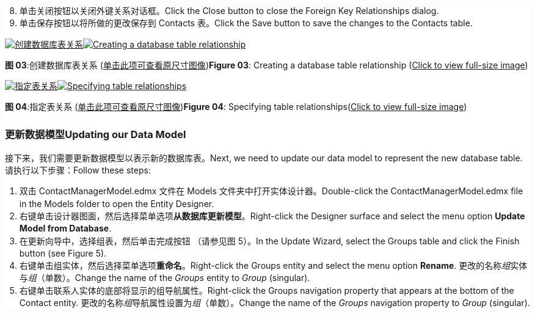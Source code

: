 8. <span data-ttu-id="9cd7a-324">单击关闭按钮以关闭外键关系对话框。</span><span class="sxs-lookup"><span data-stu-id="9cd7a-324">Click the Close button to close the Foreign Key Relationships dialog.</span></span>
9. <span data-ttu-id="9cd7a-325">单击保存按钮以将所做的更改保存到 Contacts 表。</span><span class="sxs-lookup"><span data-stu-id="9cd7a-325">Click the Save button to save the changes to the Contacts table.</span></span>


<span data-ttu-id="9cd7a-326">[![创建数据库表关系](iteration-6-use-test-driven-development-vb/_static/image3.jpg)](iteration-6-use-test-driven-development-vb/_static/image5.png)</span><span class="sxs-lookup"><span data-stu-id="9cd7a-326">[![Creating a database table relationship](iteration-6-use-test-driven-development-vb/_static/image3.jpg)](iteration-6-use-test-driven-development-vb/_static/image5.png)</span></span>

<span data-ttu-id="9cd7a-327">**图 03**:创建数据库表关系 ([单击此项可查看原尺寸图像](iteration-6-use-test-driven-development-vb/_static/image6.png))</span><span class="sxs-lookup"><span data-stu-id="9cd7a-327">**Figure 03**: Creating a database table relationship ([Click to view full-size image](iteration-6-use-test-driven-development-vb/_static/image6.png))</span></span>


<span data-ttu-id="9cd7a-328">[![指定表关系](iteration-6-use-test-driven-development-vb/_static/image4.jpg)](iteration-6-use-test-driven-development-vb/_static/image7.png)</span><span class="sxs-lookup"><span data-stu-id="9cd7a-328">[![Specifying table relationships](iteration-6-use-test-driven-development-vb/_static/image4.jpg)](iteration-6-use-test-driven-development-vb/_static/image7.png)</span></span>

<span data-ttu-id="9cd7a-329">**图 04**:指定表关系 ([单击此项可查看原尺寸图像](iteration-6-use-test-driven-development-vb/_static/image8.png))</span><span class="sxs-lookup"><span data-stu-id="9cd7a-329">**Figure 04**: Specifying table relationships([Click to view full-size image](iteration-6-use-test-driven-development-vb/_static/image8.png))</span></span>


### <a name="updating-our-data-model"></a><span data-ttu-id="9cd7a-330">更新数据模型</span><span class="sxs-lookup"><span data-stu-id="9cd7a-330">Updating our Data Model</span></span>

<span data-ttu-id="9cd7a-331">接下来，我们需要更新数据模型以表示新的数据库表。</span><span class="sxs-lookup"><span data-stu-id="9cd7a-331">Next, we need to update our data model to represent the new database table.</span></span> <span data-ttu-id="9cd7a-332">请执行以下步骤：</span><span class="sxs-lookup"><span data-stu-id="9cd7a-332">Follow these steps:</span></span>

1. <span data-ttu-id="9cd7a-333">双击 ContactManagerModel.edmx 文件在 Models 文件夹中打开实体设计器。</span><span class="sxs-lookup"><span data-stu-id="9cd7a-333">Double-click the ContactManagerModel.edmx file in the Models folder to open the Entity Designer.</span></span>
2. <span data-ttu-id="9cd7a-334">右键单击设计器图面，然后选择菜单选项**从数据库更新模型**。</span><span class="sxs-lookup"><span data-stu-id="9cd7a-334">Right-click the Designer surface and select the menu option **Update Model from Database**.</span></span>
3. <span data-ttu-id="9cd7a-335">在更新向导中，选择组表，然后单击完成按钮 （请参见图 5）。</span><span class="sxs-lookup"><span data-stu-id="9cd7a-335">In the Update Wizard, select the Groups table and click the Finish button (see Figure 5).</span></span>
4. <span data-ttu-id="9cd7a-336">右键单击组实体，然后选择菜单选项**重命名**。</span><span class="sxs-lookup"><span data-stu-id="9cd7a-336">Right-click the Groups entity and select the menu option **Rename**.</span></span> <span data-ttu-id="9cd7a-337">更改的名称*组*实体与*组*（单数）。</span><span class="sxs-lookup"><span data-stu-id="9cd7a-337">Change the name of the *Groups* entity to *Group* (singular).</span></span>
5. <span data-ttu-id="9cd7a-338">右键单击联系人实体的底部将显示的组导航属性。</span><span class="sxs-lookup"><span data-stu-id="9cd7a-338">Right-click the Groups navigation property that appears at the bottom of the Contact entity.</span></span> <span data-ttu-id="9cd7a-339">更改的名称*组*导航属性设置为*组*（单数）。</span><span class="sxs-lookup"><span data-stu-id="9cd7a-339">Change the name of the *Groups* navigation property to *Group* (singular).</span></span>
